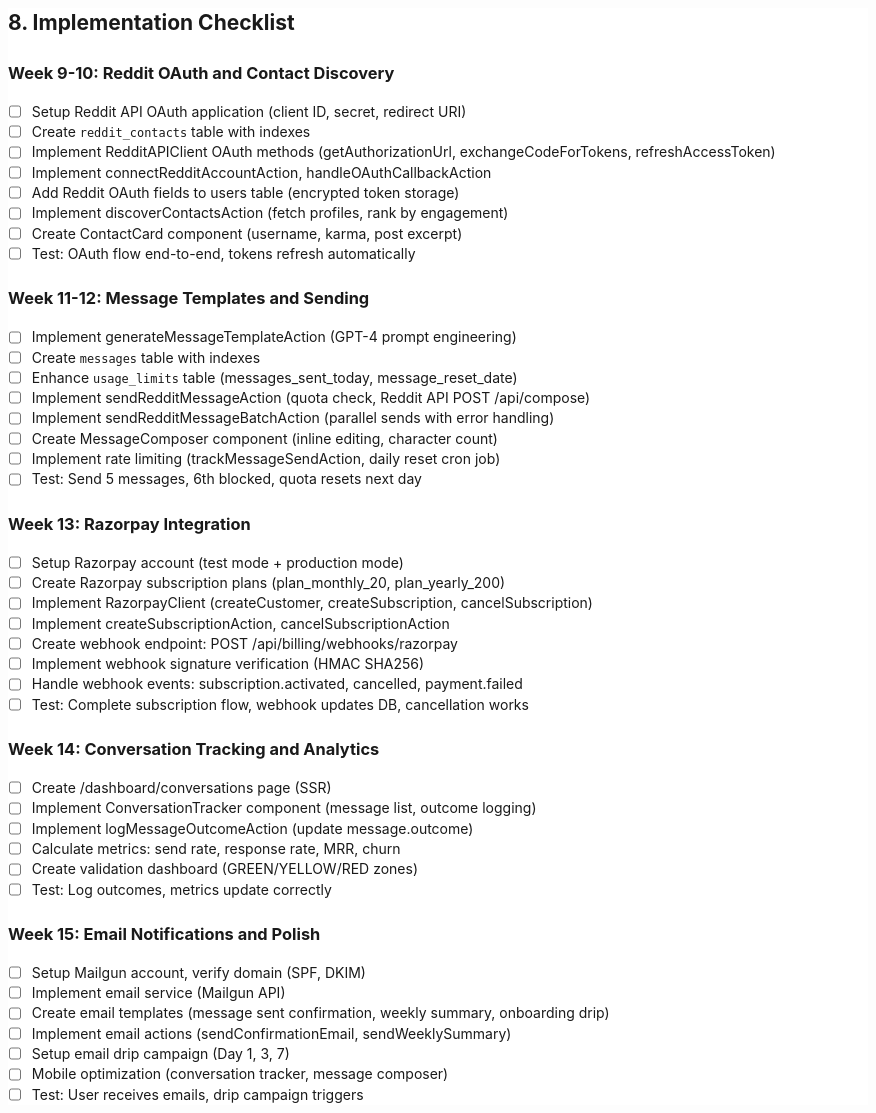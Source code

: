 
## 8. Implementation Checklist

### Week 9-10: Reddit OAuth and Contact Discovery

- [ ] Setup Reddit API OAuth application (client ID, secret, redirect URI)
- [ ] Create `reddit_contacts` table with indexes
- [ ] Implement RedditAPIClient OAuth methods (getAuthorizationUrl, exchangeCodeForTokens, refreshAccessToken)
- [ ] Implement connectRedditAccountAction, handleOAuthCallbackAction
- [ ] Add Reddit OAuth fields to users table (encrypted token storage)
- [ ] Implement discoverContactsAction (fetch profiles, rank by engagement)
- [ ] Create ContactCard component (username, karma, post excerpt)
- [ ] Test: OAuth flow end-to-end, tokens refresh automatically

### Week 11-12: Message Templates and Sending

- [ ] Implement generateMessageTemplateAction (GPT-4 prompt engineering)
- [ ] Create `messages` table with indexes
- [ ] Enhance `usage_limits` table (messages_sent_today, message_reset_date)
- [ ] Implement sendRedditMessageAction (quota check, Reddit API POST /api/compose)
- [ ] Implement sendRedditMessageBatchAction (parallel sends with error handling)
- [ ] Create MessageComposer component (inline editing, character count)
- [ ] Implement rate limiting (trackMessageSendAction, daily reset cron job)
- [ ] Test: Send 5 messages, 6th blocked, quota resets next day

### Week 13: Razorpay Integration

- [ ] Setup Razorpay account (test mode + production mode)
- [ ] Create Razorpay subscription plans (plan_monthly_20, plan_yearly_200)
- [ ] Implement RazorpayClient (createCustomer, createSubscription, cancelSubscription)
- [ ] Implement createSubscriptionAction, cancelSubscriptionAction
- [ ] Create webhook endpoint: POST /api/billing/webhooks/razorpay
- [ ] Implement webhook signature verification (HMAC SHA256)
- [ ] Handle webhook events: subscription.activated, cancelled, payment.failed
- [ ] Test: Complete subscription flow, webhook updates DB, cancellation works

### Week 14: Conversation Tracking and Analytics

- [ ] Create /dashboard/conversations page (SSR)
- [ ] Implement ConversationTracker component (message list, outcome logging)
- [ ] Implement logMessageOutcomeAction (update message.outcome)
- [ ] Calculate metrics: send rate, response rate, MRR, churn
- [ ] Create validation dashboard (GREEN/YELLOW/RED zones)
- [ ] Test: Log outcomes, metrics update correctly

### Week 15: Email Notifications and Polish

- [ ] Setup Mailgun account, verify domain (SPF, DKIM)
- [ ] Implement email service (Mailgun API)
- [ ] Create email templates (message sent confirmation, weekly summary, onboarding drip)
- [ ] Implement email actions (sendConfirmationEmail, sendWeeklySummary)
- [ ] Setup email drip campaign (Day 1, 3, 7)
- [ ] Mobile optimization (conversation tracker, message composer)
- [ ] Test: User receives emails, drip campaign triggers
